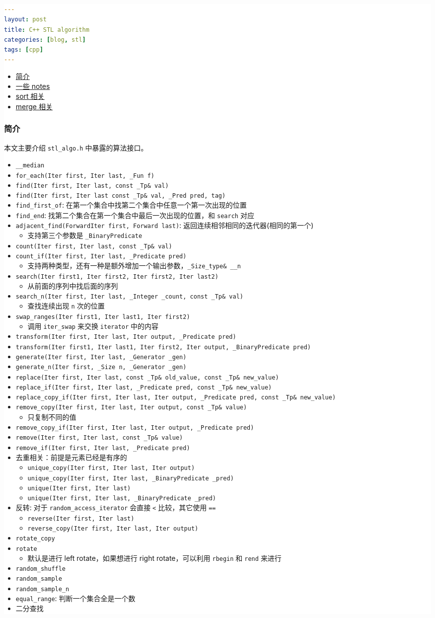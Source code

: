 ```yaml
---
layout: post
title: C++ STL algorithm
categories: [blog, stl]
tags: [cpp]
---
```


+ [简介](#intro)
+ [一些 notes](#notes)
+ [sort 相关](#sort)
+ [merge 相关](#merge)

<a id="intro"></a>

### 简介

本文主要介绍 `stl_algo.h` 中暴露的算法接口。

+ `__median`
+ `for_each(Iter first, Iter last, _Fun f)`
+ `find(Iter first, Iter last, const _Tp& val)`
+ `find(Iter first, Iter last const _Tp& val, _Pred pred, tag)`
+ `find_first_of`: 在第一个集合中找第二个集合中任意一个第一次出现的位置
+ `find_end`: 找第二个集合在第一个集合中最后一次出现的位置，和 `search` 对应
+ `adjacent_find(ForwardIter first, Forward last)`: 返回连续相邻相同的迭代器(相同的第一个)
  + 支持第三个参数是 `_BinaryPredicate`
+ `count(Iter first, Iter last, const _Tp& val)`
+ `count_if(Iter first, Iter last, _Predicate pred)`
  + 支持两种类型，还有一种是额外增加一个输出参数，`_Size_type& __n`
+ `search(Iter first1, Iter first2, Iter first2, Iter last2)`
  + 从前面的序列中找后面的序列
+ `search_n(Iter first, Iter last, _Integer _count, const _Tp& val)`
  + 查找连续出现 `n` 次的位置
+ `swap_ranges(Iter first1, Iter last1, Iter first2)`
  + 调用 `iter_swap` 来交换 `iterator` 中的内容
+ `transform(Iter first, Iter last, Iter output, _Predicate pred)`
+ `transform(Iter first1, Iter last1, Iter first2, Iter output, _BinaryPredicate pred)`
+ `generate(Iter first, Iter last, _Generator _gen)`
+ `generate_n(Iter first, _Size n, _Generator _gen)`
+ `replace(Iter first, Iter last, const _Tp& old_value, const _Tp& new_value)`
+ `replace_if(Iter first, Iter last, _Predicate pred, const _Tp& new_value)`
+ `replace_copy_if(Iter first, Iter last, Iter output, _Predicate pred, const _Tp& new_value)`
+ `remove_copy(Iter first, Iter last, Iter output, const _Tp& value)`
  + 只复制不同的值
+ `remove_copy_if(Iter first, Iter last, Iter output, _Predicate pred)`
+ `remove(Iter first, Iter last, const _Tp& value)`
+ `remove_if(Iter first, Iter last, _Predicate pred)`
+ 去重相关：前提是元素已经是有序的
  + `unique_copy(Iter first, Iter last, Iter output)`
  + `unique_copy(Iter first, Iter last, _BinaryPredicate _pred)`
  + `unique(Iter first, Iter last)`
  + `unique(Iter first, Iter last, _BinaryPredicate _pred)`
+ 反转: 对于 `random_access_iterator` 会直接 `<` 比较，其它使用 `==`
  + `reverse(Iter first, Iter last)`
  + `reverse_copy(Iter first, Iter last, Iter output)`
+ `rotate_copy`
+ `rotate`
  + 默认是进行 left rotate，如果想进行 right rotate，可以利用 `rbegin` 和 `rend` 来进行
+ `random_shuffle`
+ `random_sample`
+ `random_sample_n`
+ `equal_range`: 判断一个集合全是一个数
+ 二分查找